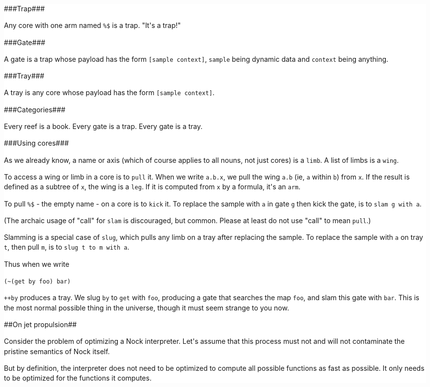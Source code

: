 ###Trap###

Any core with one arm named `%$` is a trap.  "It's a trap!"

###Gate###

A gate is a trap whose payload has the form `[sample context]`,
`sample` being dynamic data and `context` being anything.

###Tray###

A tray is any core whose payload has the form `[sample
context]`.

###Categories###

Every reef is a book.  Every gate is a trap.  Every gate is a
tray.

###Using cores###

As we already know, a name or axis (which of course applies to
all nouns, not just cores) is a `limb`.  A list of limbs is a
`wing`.  

To access a wing or limb in a core is to `pull` it.  When we
write `a.b.x`, we pull the wing `a.b` (ie, `a` within `b`) from
`x`.  If the result is defined as a subtree of `x`, the wing is a
`leg`.  If it is computed from `x` by a formula, it's an `arm`.

To pull `%$` - the empty name - on a core is to `kick` it.  To
replace the sample with `a` in gate `g` then kick the gate, is
to `slam g with a`.  

(The archaic usage of "call" for `slam` is discouraged, but
common.  Please at least do not use "call" to mean `pull`.)

Slamming is a special case of `slug`, which pulls any limb on a
tray after replacing the sample.  To replace the sample with `a`
on tray `t`, then pull `m`, is to `slug t to m with a`.

Thus when we write

    (~(get by foo) bar)

`++by` produces a tray.  We slug `by` to `get` with `foo`,
producing a gate that searches the map `foo`, and slam this gate
with `bar`.  This is the most normal possible thing in the
universe, though it must seem strange to you now.

##On jet propulsion##

Consider the problem of optimizing a Nock interpreter.  Let's
assume that this process must not and will not contaminate the
pristine semantics of Nock itself.

But by definition, the interpreter does not need to be optimized
to compute all possible functions as fast as possible.  It only
needs to be optimized for the functions it computes.
